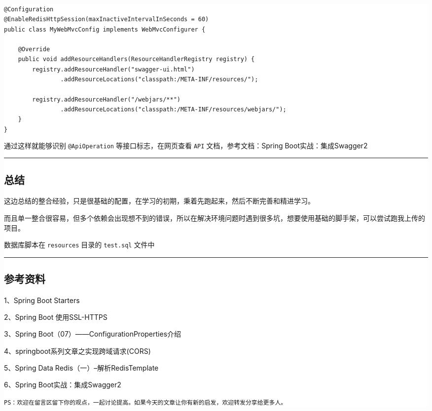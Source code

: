 ```
@Configuration
@EnableRedisHttpSession(maxInactiveIntervalInSeconds = 60)
public class MyWebMvcConfig implements WebMvcConfigurer {

    @Override
    public void addResourceHandlers(ResourceHandlerRegistry registry) {
        registry.addResourceHandler("swagger-ui.html")
                .addResourceLocations("classpath:/META-INF/resources/");

        registry.addResourceHandler("/webjars/**")
                .addResourceLocations("classpath:/META-INF/resources/webjars/");
    }
}
```

通过这样就能够识别 `@ApiOperation` 等接口标志，在网页查看 `API` 文档，参考文档：Spring Boot实战：集成Swagger2

------

## 总结

这边总结的整合经验，只是很基础的配置，在学习的初期，秉着先跑起来，然后不断完善和精进学习。

而且单一整合很容易，但多个依赖会出现想不到的错误，所以在解决环境问题时遇到很多坑，想要使用基础的脚手架，可以尝试跑我上传的项目。

数据库脚本在 `resources` 目录的 `test.sql` 文件中

------

## 参考资料

1、Spring Boot Starters

2、Spring Boot 使用SSL-HTTPS

3、Spring Boot（07）——ConfigurationProperties介绍

4、springboot系列文章之实现跨域请求(CORS)

5、Spring Data Redis（一）–解析RedisTemplate

6、Spring Boot实战：集成Swagger2

```
PS：欢迎在留言区留下你的观点，一起讨论提高。如果今天的文章让你有新的启发，欢迎转发分享给更多人。
```